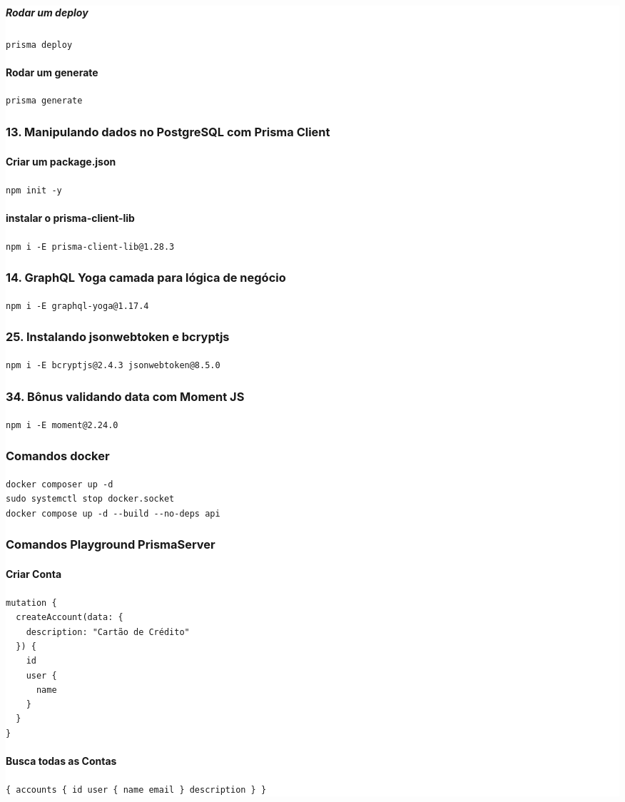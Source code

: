 ##### Rodar um deploy
`prisma deploy`

#### Rodar um generate
`prisma generate`

### 13. Manipulando dados no PostgreSQL com Prisma Client

#### Criar um package.json
`npm init -y`

#### instalar o prisma-client-lib
`npm i -E prisma-client-lib@1.28.3`

### 14. GraphQL Yoga camada para lógica de negócio
`npm i -E graphql-yoga@1.17.4`

### 25. Instalando jsonwebtoken e bcryptjs
`npm i -E bcryptjs@2.4.3 jsonwebtoken@8.5.0`

### 34. Bônus validando data com Moment JS  
`npm i -E moment@2.24.0`


### Comandos docker
`docker composer up -d`  
`sudo systemctl stop docker.socket`  
`docker compose up -d --build --no-deps api`

### Comandos Playground PrismaServer

#### Criar Conta

````
mutation {
  createAccount(data: {
    description: "Cartão de Crédito"
  }) {
    id
    user {
      name
    }
  }
}
````

#### Busca todas as Contas

``
{
  accounts {
    id
    user {
      name
      email
    }
    description
  }
}
``
